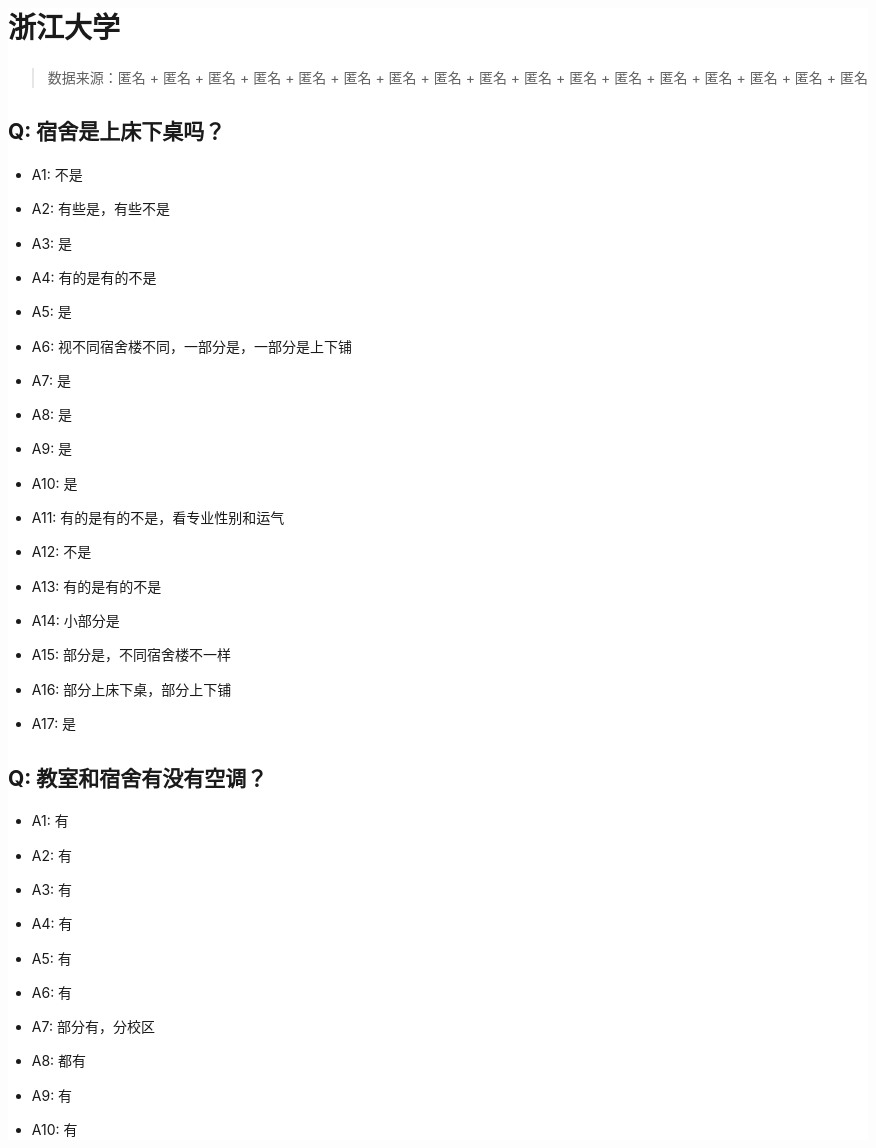 # 浙江大学

> 数据来源：匿名 + 匿名 + 匿名 + 匿名 + 匿名 + 匿名 + 匿名 + 匿名 + 匿名 + 匿名 + 匿名 + 匿名 + 匿名 + 匿名 + 匿名 + 匿名 + 匿名

## Q: 宿舍是上床下桌吗？

- A1: 不是

- A2: 有些是，有些不是

- A3: 是

- A4: 有的是有的不是

- A5: 是

- A6: 视不同宿舍楼不同，一部分是，一部分是上下铺

- A7: 是

- A8: 是

- A9: 是

- A10: 是

- A11: 有的是有的不是，看专业性别和运气

- A12: 不是

- A13: 有的是有的不是

- A14: 小部分是

- A15: 部分是，不同宿舍楼不一样

- A16: 部分上床下桌，部分上下铺

- A17: 是

## Q: 教室和宿舍有没有空调？

- A1: 有

- A2: 有

- A3: 有

- A4: 有

- A5: 有

- A6: 有

- A7: 部分有，分校区

- A8: 都有

- A9: 有

- A10: 有
